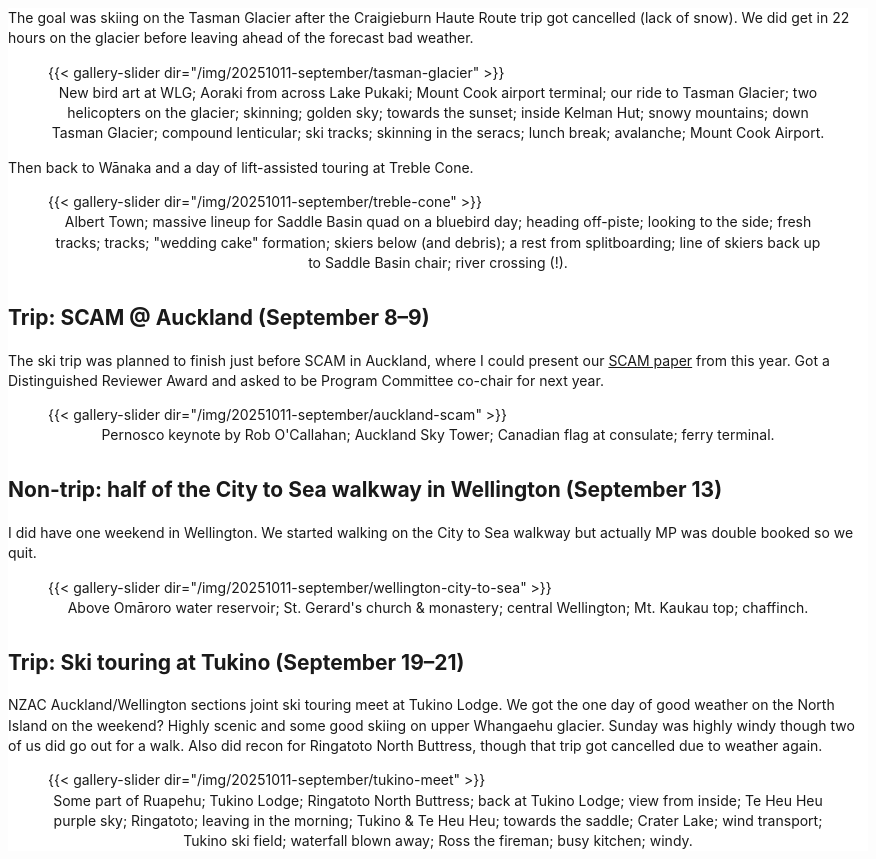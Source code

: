 The goal was skiing on the Tasman Glacier after the Craigieburn Haute Route trip got cancelled (lack of snow).
We did get in 22 hours on the glacier before leaving ahead of the forecast bad weather. 
<figure>
{{< gallery-slider dir="/img/20251011-september/tasman-glacier" >}}
<figcaption style="text-align:center">New bird art at WLG; Aoraki from across Lake Pukaki; Mount Cook airport terminal; our ride to Tasman Glacier; two helicopters on the glacier; skinning; golden sky; towards the sunset; inside Kelman Hut; snowy mountains; down Tasman Glacier; compound lenticular; ski tracks; skinning in the seracs; lunch break; avalanche; Mount Cook Airport.</figcaption>
</figure>

Then back to Wānaka and
a day of lift-assisted touring at Treble Cone.

<figure>
{{< gallery-slider dir="/img/20251011-september/treble-cone" >}}
<figcaption style="text-align:center">Albert Town; massive lineup for Saddle Basin quad on a bluebird day; heading off-piste; looking to the side; fresh tracks; tracks; "wedding cake" formation; skiers below (and debris); a rest from splitboarding; line of skiers back up to Saddle Basin chair; river crossing (!).</figcaption>
</figure>

## Trip: SCAM @ Auckland (September 8&ndash;9)
The ski trip was planned to finish just before SCAM in Auckland, where I could present our [SCAM paper](/papers/25.scam.breaking-exceptions.pdf) from this year. Got a Distinguished Reviewer Award and asked to be Program Committee co-chair for next year.

<figure>
{{< gallery-slider dir="/img/20251011-september/auckland-scam" >}}
<figcaption style="text-align:center">Pernosco keynote by Rob O'Callahan; Auckland Sky Tower; Canadian flag at consulate; ferry terminal.</figcaption>
</figure>

## Non-trip: half of the City to Sea walkway in Wellington (September 13)
I did have one weekend in Wellington. We started walking on the City to Sea walkway but actually MP was double booked so we quit.

<figure>
{{< gallery-slider dir="/img/20251011-september/wellington-city-to-sea" >}}
<figcaption style="text-align:center">Above Omāroro water reservoir; St. Gerard's church & monastery; central Wellington; Mt. Kaukau top; chaffinch.</figcaption>
</figure>

## Trip: Ski touring at Tukino (September 19&ndash;21)
NZAC Auckland/Wellington sections joint ski touring meet at Tukino Lodge. We got the one day of good weather on the North Island on the weekend? Highly scenic and some good skiing on upper Whangaehu glacier. Sunday was highly windy though two of us did go out for a walk. Also did recon for Ringatoto North Buttress, though that trip got cancelled due to weather again.

<figure>
{{< gallery-slider dir="/img/20251011-september/tukino-meet" >}}
<figcaption style="text-align:center">Some part of Ruapehu; Tukino Lodge; Ringatoto North Buttress; back at Tukino Lodge; view from inside; Te Heu Heu purple sky; Ringatoto; leaving in the morning; Tukino & Te Heu Heu; towards the saddle; Crater Lake; wind transport; Tukino ski field; waterfall blown away; Ross the fireman; busy kitchen; windy.</figcaption>
</figure>
